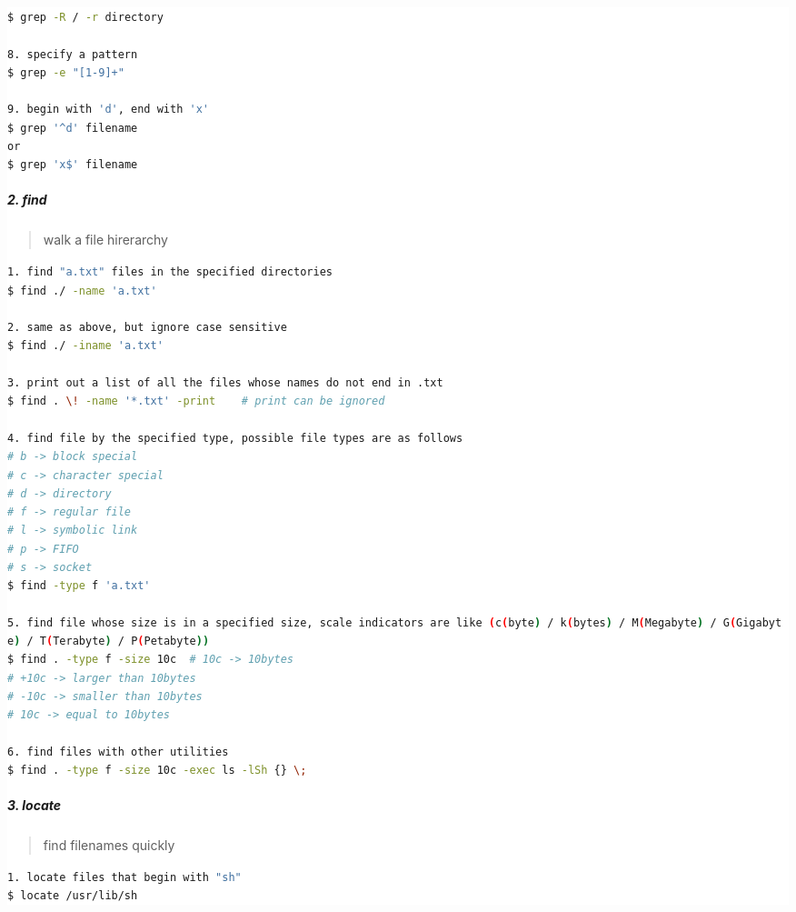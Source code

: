 ``` bash
$ grep -R / -r directory

8. specify a pattern
$ grep -e "[1-9]+"

9. begin with 'd', end with 'x'
$ grep '^d' filename
or
$ grep 'x$' filename
```

##### 2. find
> walk a file hirerarchy

``` bash
1. find "a.txt" files in the specified directories
$ find ./ -name 'a.txt'

2. same as above, but ignore case sensitive
$ find ./ -iname 'a.txt'

3. print out a list of all the files whose names do not end in .txt
$ find . \! -name '*.txt' -print    # print can be ignored

4. find file by the specified type, possible file types are as follows
# b -> block special
# c -> character special
# d -> directory
# f -> regular file
# l -> symbolic link
# p -> FIFO
# s -> socket
$ find -type f 'a.txt' 

5. find file whose size is in a specified size, scale indicators are like (c(byte) / k(bytes) / M(Megabyte) / G(Gigabyte) / T(Terabyte) / P(Petabyte))
$ find . -type f -size 10c  # 10c -> 10bytes
# +10c -> larger than 10bytes
# -10c -> smaller than 10bytes
# 10c -> equal to 10bytes

6. find files with other utilities
$ find . -type f -size 10c -exec ls -lSh {} \;
```

##### 3. locate
> find filenames quickly

``` bash
1. locate files that begin with "sh"
$ locate /usr/lib/sh
```
